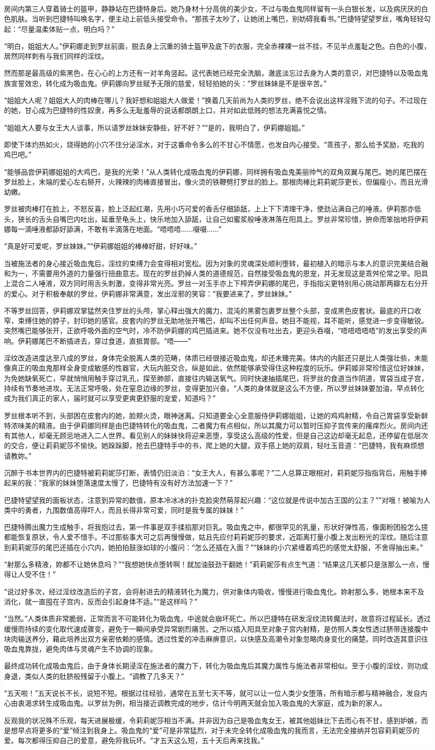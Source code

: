 房间内第三人穿着骑士的盔甲，静静站在巴捷特身后。她乃身材十分高佻的美少女，不过与吸血鬼同样留有一头白银长发，以及病厌厌的白色肌肤。当听到巴捷特叫唤名字，便主动上前低头接受命令。“那孩子太吵了，让她闭上嘴巴，别妨碍我看书。”巴捷特望望罗丝，嘴角轻轻勾起：“尽量温柔体贴一点，明白吗？”

“明白，姐姐大人。”伊莉娜走到罗丝前面，脱去身上沉重的骑士盔甲及底下的衣服，完全赤裸裸一丝不挂，不见半点羞耻之色。白色的小腹，居然同样刺有与我们同样的淫纹。

然而那是最高级的紫黑色，在心心的上方还有一对羊角竖起。这代表她已经完全洗脑，澈底淡忘过去身为人类的意识，对巴捷特以及吸血鬼族宣誓效忠，转化成为吸血鬼。伊莉娜向罗丝赋予无限的慈爱，轻轻拍她的头：“罗丝妹妹是不是很辛苦。”

“姐姐大人呢？姐姐大人的肉棒在哪儿？我好想和姐姐大人做爱！”换着几天前尚为人类的罗丝，绝不会说出这样淫贱下流的句子。不过现在的她，甘心成为巴捷特的性奴隶，再多么无耻羞辱的说话都朗朗上口，并对如此低贱的想法充满喜悦之情。

“姐姐大人要与女王大人谈事，所以请罗丝妹妹安静些，好不好？”“是的，我明白了，伊莉娜姐姐。”

即使下体灼热如火，烧得她的小穴不住分泌淫水，对于这番命令多么的不甘心不情愿，也发自内心接受。“乖孩子，那么给予奖励，吃我的鸡巴吧。”

“能够品尝伊莉娜姐姐的大鸡巴，是我的光荣！”从人类转化成吸血鬼的伊莉娜，同样拥有吸血鬼美丽帅气的双角双翼与尾巴。她的尾巴摆在罗丝脸上，末端的爱心左右掰开，火辣辣的肉棒直接冒出，像火烫的铁鞭劈打罗丝的脸上。那根肉棒比莉莉妮莎更长，但偏瘦小，而且光滑幼嫩。

罗丝被肉棒打在脸上，不怒反喜，脸上泛起红潮，先用小巧可爱的香舌仔细舔舐，上上下下清理干净，使劲沾满自己的唾液。伊莉那亦低头，狭长的舌头自嘴巴内吐出，延垂至龟头上，快乐地加入舔舐，让自己如蜜浆般唾液淋落在阳具上。罗丝非常珍惜，拚命而笨拙地将伊莉娜每一滴唾液都舔好舔满，不敢有半滴落在地面。“唔唔唔……啜啜……”

“真是好可爱呢，罗丝妹妹。”“伊莉娜姐姐的棒棒好甜，好好味。”

当被施法者的身心接近吸血鬼后，淫纹的束缚力会变得相对宽松。因为对象的灵魂深处顺利堕转，最初植入的暗示与本人的意识完美结合融和为一，不需要用外道的力量强行扭曲意志。现在的罗丝扔掉人类的道德规范，自然接受吸血鬼的恩宠，并无发现这是乖舛伦常之举。阳具上混合二人唾液，双方同时用舌头刺激，变得非常光亮。罗丝一对玉手亦上下榨弄伊莉娜的尾巴，手指指尖更特别用心挑动那两瓣左右分开的爱心。对于积极奉献的罗丝，伊莉娜非常满意，发出淫邪的笑容：“我要进来了，罗丝妹妹。”

不等罗丝回答，伊莉娜双掌猛然夹住罗丝的头颅，掌心释出强大的魔力，混沌的黑雾包裹罗丝整个头部，变成黑色皮套状。最底的开口收窄，束缚住她的脖子，封印她的感官。皮套内的罗丝无助地张开嘴巴，却叫不出任何声音。她目不能视，耳不能听，感觉进一步变得敏锐。突然嘴巴能够张开，正欲呼吸外面的空气时，冷不防伊莉娜的鸡巴插进来。她不仅没有吐出去，更迎头吞啜，“唔唔唔唔唔”的发出享受的声响。伊莉娜尾巴不断插进去，穿过食道，直抵胃部。“唔——”

淫纹改造进度达至八成的罗丝，身体完全脱离人类的范畴，体质已经很接近吸血鬼，却还未臻完美。体内的内脏还只是比人类强壮些，未能像真正的吸血鬼那样全身变成敏感的性器官，大玩内脏交合。纵是如此，依然能够承受得住这种程度的玩乐。伊莉姬非常珍惜这位好妹妹，为免她缺氧死亡，早就悄悄用触手穿过乳孔，探至肺部，直接往内输送氧气。同时快速抽插尾巴，将罗丝的食道当作阴道，胃袋当成子宫，持续有节奏地进攻。无法正常呼吸，处在窒息边缘的罗丝，变得更加兴奋。“人类的身体就是这么不方便，所以罗丝妹妹要加油，早点转化成为我们真正的家人，届时就可以享受更爽更舒服的宠爱，知道吗？”

罗丝根本听不到，头部困在皮套内的她，脸颊火烫，眼神迷离。只知道要全心全意服侍伊莉娜姐姐，让她的鸡鸡射精，令自己胃袋享受新鲜特浓味美的精液。由于伊莉娜同样是由巴捷特转化的吸血鬼，二者魔力有点相似，所以其魔力可以暂时压抑子宫传来的瘙痒烈火。房间内还有其他人，却毫无顾忌地进入二人世界。看见别人的妹妹快将迎来恶堕，享受这么高级的性爱，但是自己这边却毫无起息，还停留在低层次的交合，便让莉莉妮莎不愉快。她跺跺脚，抢去巴捷特手中的书，爬上她的大腿，双手搭上她的双肩，轻吐玉音道：“巴捷特，我有麻烦想请教妳。”

沉醉于书本世界内的巴捷特被莉莉妮莎打断，表情仍旧淡泊：“女王大人，有甚么事呢？”二人总算正眼相对，莉莉妮莎指指背后，用触手捧起来的我：“我家的妹妹堕落速度太慢了，巴捷特有没有好方法加速一下？”

巴捷特望望我的面板状态，注意到异常的数值，原本冷冰冰的扑克脸突然萌芽起兴趣：“这位就是传说中加古王国的公主？”“对哦！被喻为人类中的勇者，九围数值高得吓人，而且长得非常可爱，同时是我专属的妹妹！”

巴捷特腾出魔力生成触手，将我抱过去，第一件事是双手揉掐那对巨乳。吸血鬼之中，都很罕见的乳量，形状好弹性高，像面粉团般怎么搓都能恢复原状，令人爱不惜手。不过那些事大可之后再慢慢做，姑且先应付莉莉妮莎的要求，近距离打量小腹上发出粉光的淫纹。随后注意到莉莉妮莎的尾巴还插在小穴内，她拍拍鼓涨如球的小腹问：“怎么还插在入面？”“妹妹的小穴紧缠着鸡巴的感觉太舒服，不舍得抽出来。”

“射那么多精液，妳都不让她休息吗？”“我想她快点堕转啊！就加油鼓劲干翻她！”莉莉妮莎有点生气道：“结果这几天都只是涨那么一点，慢得让人受不住！”

“说过好多次，经过淫纹改造后的子宫，会将射进去的精液转化为魔力，供对象体内吸收，慢慢进行吸血鬼化。妳射那么多，她根本来不及消化，就一直囤在子宫内，反而会引起身体不适。”“是这样吗？”

“当然。”人类体质非常脆弱，正常而言不可能转化为吸血鬼，中途就会崩坏死亡。所以巴捷特在研发淫纹流转魔法时，故意将过程延长。透过缓慢而持续的变化取代速成骤变，避免于一瞬间承受异常剧烈痛苦。之所以插入阳具至对象子宫内射精，是仿照人类女性透过脐带连接腹中块肉输送养分，藉此培养出双方亲密依赖的感情。透过性爱的冲击麻痹意识，以快感及高潮令对象忽略肉身变化的痛楚。同时改造其意识往吸血鬼靠拢，避免肉体与灵魂产生不协调的现象。

最终成功转化成吸血鬼后，由于身体长期浸淫在施法者的魔力下，转化为吸血鬼后其魔力属性与施法者非常相似。至于小腹的淫纹，则功成身退，类似人类的肚脐般残留于小腹上。“调教了几多天？”

“五天啦！”五天说长不长，说短不短。根据过往经验，通常在五至七天不等，就可以让一位人类少女堕落，所有暗示都与精神融合，发自内心由衷渴求转生成吸血鬼。以罗丝为例，相当接近调教完成的地步，估计今明两天就会加入吸血鬼的大家庭，成为新的家人。

反观我的状况殊不乐观，每天进展极缓，令莉莉妮莎相当不满。并非因为自己是吸血鬼女王，被其他姐妹比下去而心有不甘，感到妒嫉，而是想早点将更多的“爱”倾注到我身上。吸血鬼的“爱”可是非常猛烈，对于未完全转化成吸血鬼的我而言，无法完全接纳并包容莉莉妮莎的爱。每次都得压抑自己的爱意，避免将我玩坏。“才五天这么短，五十天后再来找我。”
